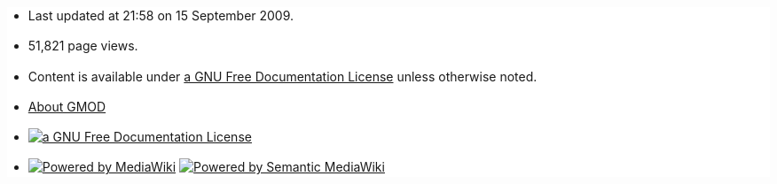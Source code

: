 </div>

</div>

</div>

</div>

<div id="footer" role="contentinfo">

- <span id="footer-info-lastmod">Last updated at 21:58 on 15 September
  2009.</span>
- <span id="footer-info-viewcount">51,821 page views.</span>
- <span id="footer-info-copyright">Content is available under
  <a href="http://www.gnu.org/licenses/fdl-1.3.html" class="external"
  rel="nofollow">a GNU Free Documentation License</a> unless otherwise
  noted.</span>



- <span id="footer-places-about">[About
  GMOD](GMOD:About "GMOD:About")</span>



- <span id="footer-copyrightico">[<img src="http://www.gnu.org/graphics/gfdl-logo-small.png" width="88"
  height="31" alt="a GNU Free Documentation License" />](http://www.gnu.org/licenses/fdl-1.3.html)</span>
- <span id="footer-poweredbyico">[<img
  src="../mediawiki/skins/common/images/poweredby_mediawiki_88x31.png"
  width="88" height="31" alt="Powered by MediaWiki" />](http://www.mediawiki.org/)
  [<img
  src="../mediawiki/extensions/SemanticMediaWiki/resources/images/smw_button.png"
  width="88" height="31" alt="Powered by Semantic MediaWiki" />](https://www.semantic-mediawiki.org/wiki/Semantic_MediaWiki)</span>

<div style="clear:both">

</div>

</div>
